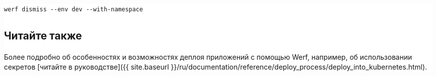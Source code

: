 ```shell
werf dismiss --env dev --with-namespace
```

## Читайте также

Более подробно об особенностях и возможностях деплоя приложений с помощью Werf, например, об использовании секретов [читайте в руководстве]({{ site.baseurl }}/ru/documentation/reference/deploy_process/deploy_into_kubernetes.html).
